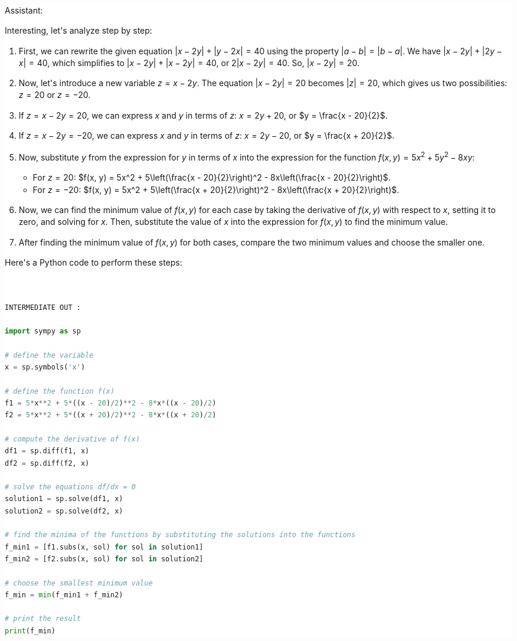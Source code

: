 Assistant: 

Interesting, let's analyze step by step:



1. First, we can rewrite the given equation $|x-2y| + |y-2x| = 40$ using the property $|a - b| = |b - a|$. We have $|x-2y| + |2y - x| = 40$, which simplifies to $|x-2y| + |x-2y| = 40$, or $2|x-2y| = 40$. So, $|x-2y| = 20$.

2. Now, let's introduce a new variable $z = x - 2y$. The equation $|x-2y| = 20$ becomes $|z| = 20$, which gives us two possibilities: $z = 20$ or $z = -20$.

3. If $z = x - 2y = 20$, we can express $x$ and $y$ in terms of $z$: $x = 2y + 20$, or $y = \frac{x - 20}{2}$.

4. If $z = x - 2y = -20$, we can express $x$ and $y$ in terms of $z$: $x = 2y - 20$, or $y = \frac{x + 20}{2}$.

5. Now, substitute $y$ from the expression for $y$ in terms of $x$ into the expression for the function $f(x, y) = 5x^2 + 5y^2 - 8xy$:

   - For $z = 20$: $f(x, y) = 5x^2 + 5\left(\frac{x - 20}{2}\right)^2 - 8x\left(\frac{x - 20}{2}\right)$.
   - For $z = -20$: $f(x, y) = 5x^2 + 5\left(\frac{x + 20}{2}\right)^2 - 8x\left(\frac{x + 20}{2}\right)$.

6. Now, we can find the minimum value of $f(x, y)$ for each case by taking the derivative of $f(x, y)$ with respect to $x$, setting it to zero, and solving for $x$. Then, substitute the value of $x$ into the expression for $f(x, y)$ to find the minimum value.

7. After finding the minimum value of $f(x, y)$ for both cases, compare the two minimum values and choose the smaller one.

Here's a Python code to perform these steps:

```python


INTERMEDIATE OUT :

import sympy as sp

# define the variable
x = sp.symbols('x')

# define the function f(x)
f1 = 5*x**2 + 5*((x - 20)/2)**2 - 8*x*((x - 20)/2)
f2 = 5*x**2 + 5*((x + 20)/2)**2 - 8*x*((x + 20)/2)

# compute the derivative of f(x)
df1 = sp.diff(f1, x)
df2 = sp.diff(f2, x)

# solve the equations df/dx = 0
solution1 = sp.solve(df1, x)
solution2 = sp.solve(df2, x)

# find the minima of the functions by substituting the solutions into the functions
f_min1 = [f1.subs(x, sol) for sol in solution1]
f_min2 = [f2.subs(x, sol) for sol in solution2]

# choose the smallest minimum value
f_min = min(f_min1 + f_min2)

# print the result
print(f_min)
```
